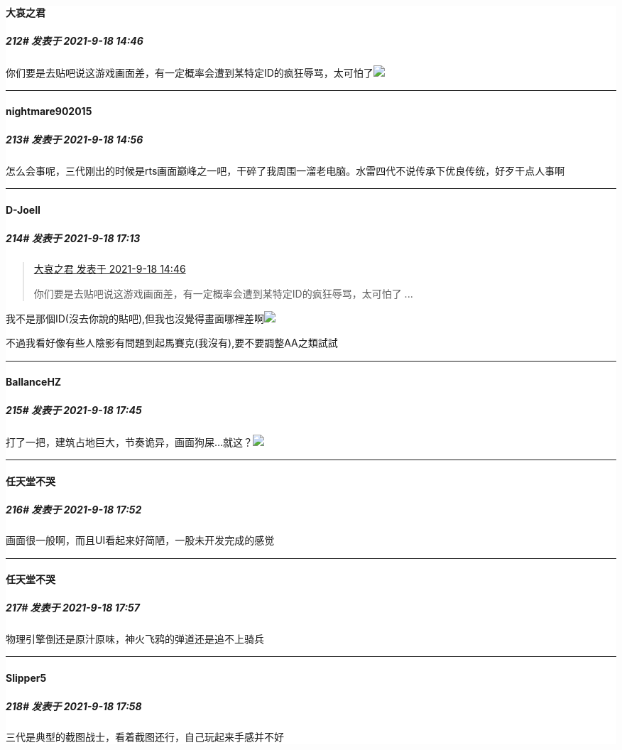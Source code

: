 ####  大哀之君  
##### 212#       发表于 2021-9-18 14:46

你们要是去贴吧说这游戏画面差，有一定概率会遭到某特定ID的疯狂辱骂，太可怕了<img src="https://static.saraba1st.com/image/smiley/face2017/134.png" referrerpolicy="no-referrer">

*****

####  nightmare902015  
##### 213#       发表于 2021-9-18 14:56

怎么会事呢，三代刚出的时候是rts画面巅峰之一吧，干碎了我周围一溜老电脑。水雷四代不说传承下优良传统，好歹干点人事啊

*****

####  D-JoeII  
##### 214#       发表于 2021-9-18 17:13

<blockquote><a href="httphttps://bbs.saraba1st.com/2b/forum.php?mod=redirect&amp;goto=findpost&amp;pid=52801501&amp;ptid=1993684" target="_blank">大哀之君 发表于 2021-9-18 14:46</a>

你们要是去贴吧说这游戏画面差，有一定概率会遭到某特定ID的疯狂辱骂，太可怕了 ...</blockquote>
我不是那個ID(沒去你說的貼吧),但我也沒覺得畫面哪裡差啊<img src="https://static.saraba1st.com/image/smiley/face2017/068.png" referrerpolicy="no-referrer">

不過我看好像有些人陰影有問題到起馬賽克(我沒有),要不要調整AA之類試試

*****

####  BallanceHZ  
##### 215#       发表于 2021-9-18 17:45

打了一把，建筑占地巨大，节奏诡异，画面狗屎…就这？<img src="https://static.saraba1st.com/image/smiley/face2017/068.png" referrerpolicy="no-referrer">

*****

####  任天堂不哭  
##### 216#       发表于 2021-9-18 17:52

画面很一般啊，而且UI看起来好简陋，一股未开发完成的感觉

*****

####  任天堂不哭  
##### 217#       发表于 2021-9-18 17:57

物理引擎倒还是原汁原味，神火飞鸦的弹道还是追不上骑兵

*****

####  Slipper5  
##### 218#       发表于 2021-9-18 17:58

三代是典型的截图战士，看着截图还行，自己玩起来手感并不好
